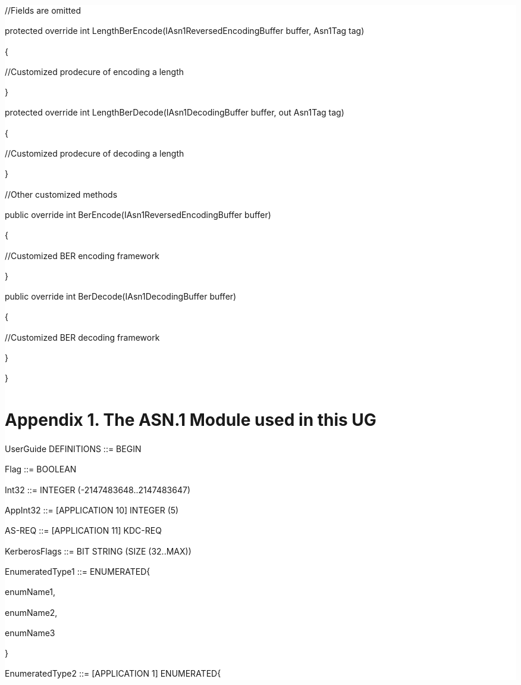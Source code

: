 //Fields are omitted

protected override int LengthBerEncode(IAsn1ReversedEncodingBuffer buffer, Asn1Tag tag)

{

//Customized prodecure of encoding a length

}

protected override int LengthBerDecode(IAsn1DecodingBuffer buffer, out Asn1Tag tag)

{

//Customized prodecure of decoding a length

}

//Other customized methods

public override int BerEncode(IAsn1ReversedEncodingBuffer buffer)

{

//Customized BER encoding framework

}

public override int BerDecode(IAsn1DecodingBuffer buffer)

{

//Customized BER decoding framework

}

}

Appendix 1. The ASN.1 Module used in this UG
============================================

UserGuide DEFINITIONS ::= BEGIN

Flag ::= BOOLEAN

Int32 ::= INTEGER (-2147483648..2147483647)

AppInt32 ::= \[APPLICATION 10\] INTEGER (5)

AS-REQ ::= \[APPLICATION 11\] KDC-REQ

KerberosFlags ::= BIT STRING (SIZE (32..MAX))

EnumeratedType1 ::= ENUMERATED{

enumName1,

enumName2,

enumName3

}

EnumeratedType2 ::= \[APPLICATION 1\] ENUMERATED{
